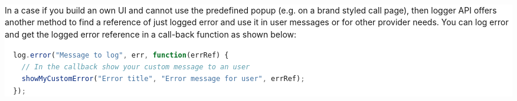 In a case if you build an own UI and cannot use the predefined popup (e.g. on a brand styled call page), then logger API offers another method to find a reference of just logged error and use it in user messages or for other provider needs. You can log error and get the logged error reference in a call-back function as shown below:

```javascript
  log.error("Message to log", err, function(errRef) {
    // In the callback show your custom message to an user
    showMyCustomError("Error title", "Error message for user", errRef);
  });
```








